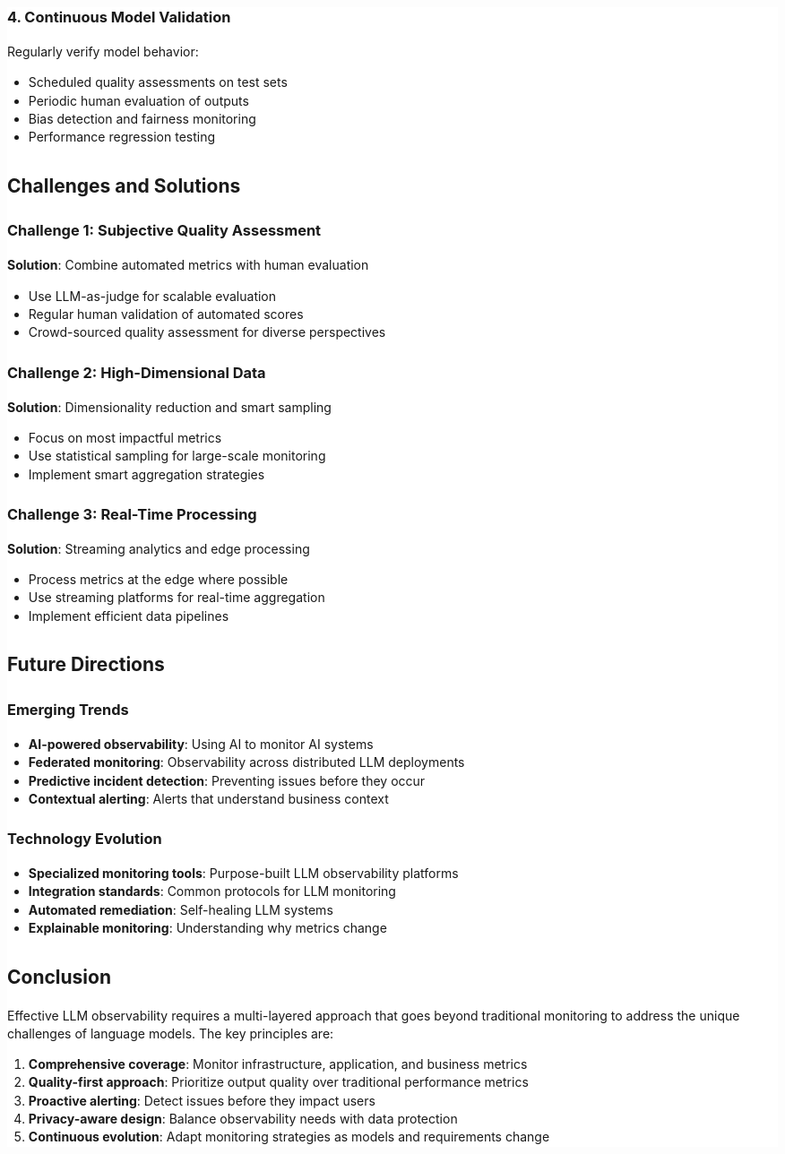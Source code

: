 ### 4. Continuous Model Validation
Regularly verify model behavior:
- Scheduled quality assessments on test sets
- Periodic human evaluation of outputs
- Bias detection and fairness monitoring
- Performance regression testing

## Challenges and Solutions

### Challenge 1: Subjective Quality Assessment
**Solution**: Combine automated metrics with human evaluation
- Use LLM-as-judge for scalable evaluation
- Regular human validation of automated scores
- Crowd-sourced quality assessment for diverse perspectives

### Challenge 2: High-Dimensional Data
**Solution**: Dimensionality reduction and smart sampling
- Focus on most impactful metrics
- Use statistical sampling for large-scale monitoring
- Implement smart aggregation strategies

### Challenge 3: Real-Time Processing
**Solution**: Streaming analytics and edge processing
- Process metrics at the edge where possible
- Use streaming platforms for real-time aggregation
- Implement efficient data pipelines

## Future Directions

### Emerging Trends
- **AI-powered observability**: Using AI to monitor AI systems
- **Federated monitoring**: Observability across distributed LLM deployments
- **Predictive incident detection**: Preventing issues before they occur
- **Contextual alerting**: Alerts that understand business context

### Technology Evolution
- **Specialized monitoring tools**: Purpose-built LLM observability platforms
- **Integration standards**: Common protocols for LLM monitoring
- **Automated remediation**: Self-healing LLM systems
- **Explainable monitoring**: Understanding why metrics change

## Conclusion

Effective LLM observability requires a multi-layered approach that goes beyond traditional monitoring to address the unique challenges of language models. The key principles are:

1. **Comprehensive coverage**: Monitor infrastructure, application, and business metrics
2. **Quality-first approach**: Prioritize output quality over traditional performance metrics
3. **Proactive alerting**: Detect issues before they impact users
4. **Privacy-aware design**: Balance observability needs with data protection
5. **Continuous evolution**: Adapt monitoring strategies as models and requirements change
